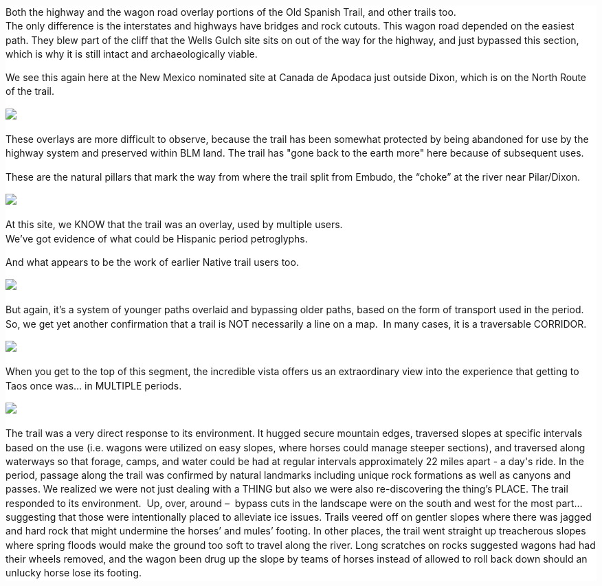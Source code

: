 Both the highway and the wagon road overlay portions of the Old Spanish Trail, and other trails too.  
The only difference is the interstates and highways have bridges and rock cutouts. This wagon road depended on the easiest path. They blew part of the cliff that the Wells Gulch site sits on out of the way for the highway, and just bypassed this section, which is why it is still intact and archaeologically viable.  
  
We see this again here at the New Mexico nominated site at Canada de Apodaca just outside Dixon, which is on the North Route of the trail.  

![](/images/blog/legacy/OST%2BLecture%2BApril%2B2016%2BPage_18.jpg)

These overlays are more difficult to observe, because the trail has been somewhat protected by being abandoned for use by the highway system and preserved within BLM land. The trail has "gone back to the earth more" here because of subsequent uses.  
  
These are the natural pillars that mark the way from where the trail split from Embudo, the “choke” at the river near Pilar/Dixon.  

![](/images/blog/legacy/OST%2BLecture%2BApril%2B2016%2BPage_19.jpg)

At this site, we KNOW that the trail was an overlay, used by multiple users.  
We’ve got evidence of what could be Hispanic period petroglyphs.  
  
And what appears to be the work of earlier Native trail users too.  

![](/images/blog/legacy/OST%2BLecture%2BApril%2B2016%2BPage_20.jpg)

But again, it’s a system of younger paths overlaid and bypassing older paths, based on the form of transport used in the period. So, we get yet another confirmation that a trail is NOT necessarily a line on a map.  In many cases, it is a traversable CORRIDOR.  

![](/images/blog/legacy/OST%2BLecture%2BApril%2B2016%2BPage_21.jpg)

When you get to the top of this segment, the incredible vista offers us an extraordinary view into the experience that getting to Taos once was… in MULTIPLE periods.  

![](/images/blog/legacy/OST%2BLecture%2BApril%2B2016%2BPage_22.jpg)

The trail was a very direct response to its environment. It hugged secure mountain edges, traversed slopes at specific intervals based on the use (i.e. wagons were utilized on easy slopes, where horses could manage steeper sections), and traversed along waterways so that forage, camps, and water could be had at regular intervals approximately 22 miles apart - a day's ride. In the period, passage along the trail was confirmed by natural landmarks including unique rock formations as well as canyons and passes. We realized we were not just dealing with a THING but also we were also re-discovering the thing’s PLACE. The trail responded to its environment.  Up, over, around –  bypass cuts in the landscape were on the south and west for the most part… suggesting that those were intentionally placed to alleviate ice issues. Trails veered off on gentler slopes where there was jagged and hard rock that might undermine the horses’ and mules’ footing. In other places, the trail went straight up treacherous slopes where spring floods would make the ground too soft to travel along the river. Long scratches on rocks suggested wagons had had their wheels removed, and the wagon been drug up the slope by teams of horses instead of allowed to roll back down should an unlucky horse lose its footing.  
  